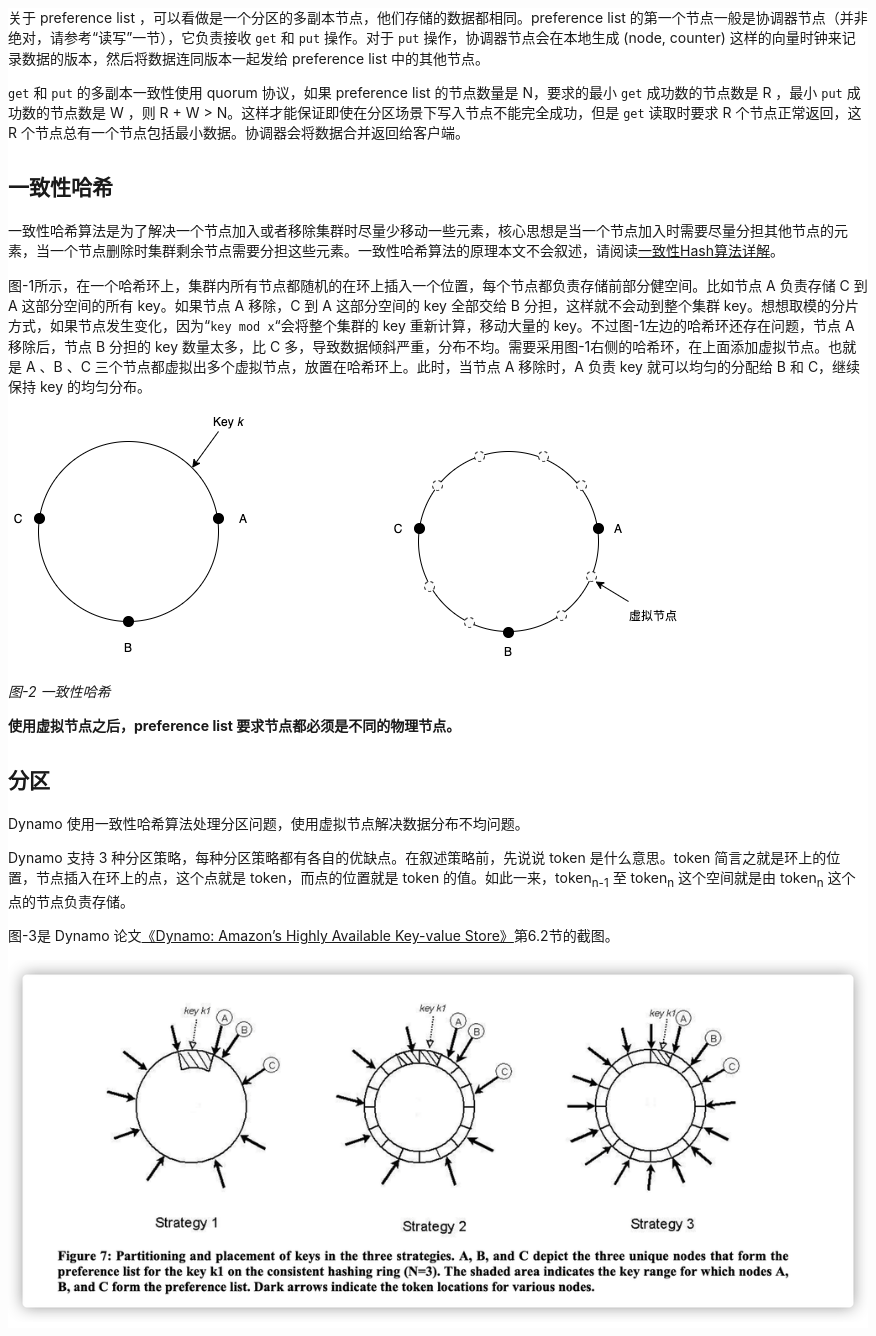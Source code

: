 关于 preference list ，可以看做是一个分区的多副本节点，他们存储的数据都相同。preference list 的第一个节点一般是协调器节点（并非绝对，请参考“读写”一节），它负责接收 `get` 和 `put` 操作。对于 `put` 操作，协调器节点会在本地生成 (node, counter) 这样的向量时钟来记录数据的版本，然后将数据连同版本一起发给 preference list 中的其他节点。

`get` 和 `put` 的多副本一致性使用 quorum 协议，如果 preference list 的节点数量是 N，要求的最小 `get` 成功数的节点数是 R ，最小 `put` 成功数的节点数是 W ，则 R + W > N。这样才能保证即使在分区场景下写入节点不能完全成功，但是 `get` 读取时要求 R 个节点正常返回，这 R 个节点总有一个节点包括最小数据。协调器会将数据合并返回给客户端。

## 一致性哈希

一致性哈希算法是为了解决一个节点加入或者移除集群时尽量少移动一些元素，核心思想是当一个节点加入时需要尽量分担其他节点的元素，当一个节点删除时集群剩余节点需要分担这些元素。一致性哈希算法的原理本文不会叙述，请阅读[一致性Hash算法详解](https://zhuanlan.zhihu.com/p/98030096)。

图-1所示，在一个哈希环上，集群内所有节点都随机的在环上插入一个位置，每个节点都负责存储前部分健空间。比如节点 A 负责存储 C 到 A 这部分空间的所有 key。如果节点 A 移除，C 到 A 这部分空间的 key 全部交给 B 分担，这样就不会动到整个集群 key。想想取模的分片方式，如果节点发生变化，因为“`key mod x`“会将整个集群的 key 重新计算，移动大量的 key。不过图-1左边的哈希环还存在问题，节点 A 移除后，节点 B 分担的 key 数量太多，比 C 多，导致数据倾斜严重，分布不均。需要采用图-1右侧的哈希环，在上面添加虚拟节点。也就是 A 、B 、C 三个节点都虚拟出多个虚拟节点，放置在哈希环上。此时，当节点 A 移除时，A 负责 key 就可以均匀的分配给 B 和 C，继续保持 key 的均匀分布。

![consistent_hashing](/images/dynamo_consistent_hashing.png)

*图-2 一致性哈希*

**使用虚拟节点之后，preference list 要求节点都必须是不同的物理节点。**

## 分区

Dynamo 使用一致性哈希算法处理分区问题，使用虚拟节点解决数据分布不均问题。

Dynamo 支持 3 种分区策略，每种分区策略都有各自的优缺点。在叙述策略前，先说说 token 是什么意思。token 简言之就是环上的位置，节点插入在环上的点，这个点就是 token，而点的位置就是 token 的值。如此一来，token<sub>n-1</sub> 至 token<sub>n</sub> 这个空间就是由 token<sub>n</sub> 这个点的节点负责存储。

图-3是 Dynamo 论文[《Dynamo: Amazon’s Highly Available Key-value Store》](https://www.allthingsdistributed.com/files/amazon-dynamo-sosp2007.pdf)第6.2节的截图。

![dynamo partition strategy](/images/dynamo_partition_strategy.png)